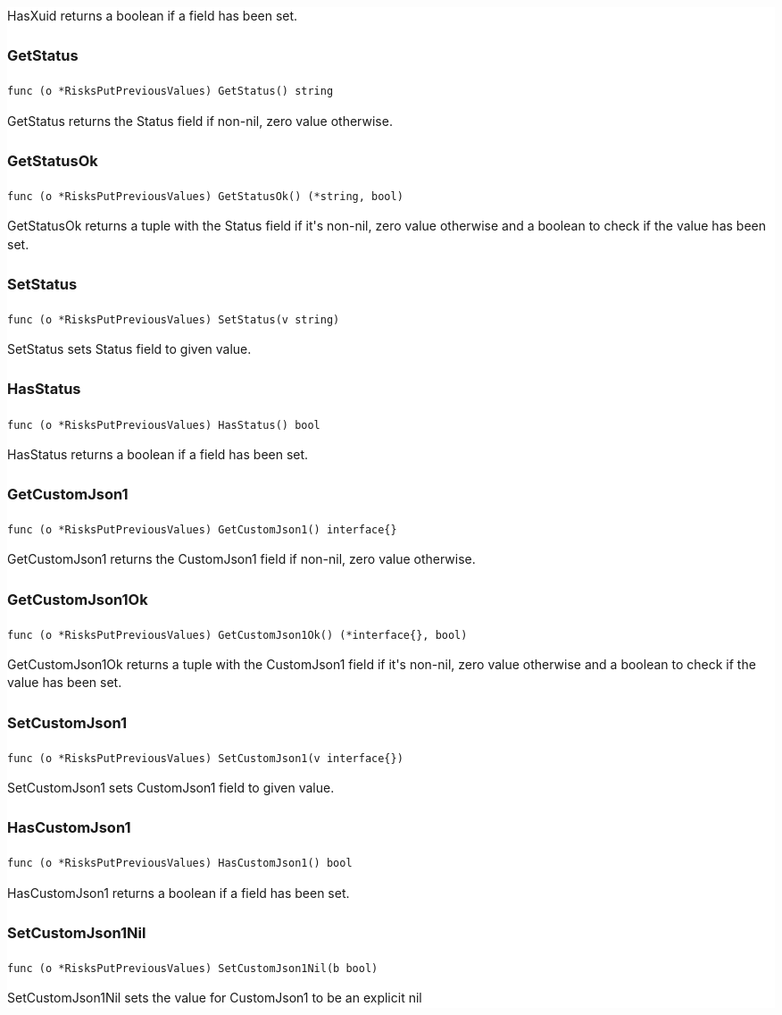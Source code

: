 HasXuid returns a boolean if a field has been set.

### GetStatus

`func (o *RisksPutPreviousValues) GetStatus() string`

GetStatus returns the Status field if non-nil, zero value otherwise.

### GetStatusOk

`func (o *RisksPutPreviousValues) GetStatusOk() (*string, bool)`

GetStatusOk returns a tuple with the Status field if it's non-nil, zero value otherwise
and a boolean to check if the value has been set.

### SetStatus

`func (o *RisksPutPreviousValues) SetStatus(v string)`

SetStatus sets Status field to given value.

### HasStatus

`func (o *RisksPutPreviousValues) HasStatus() bool`

HasStatus returns a boolean if a field has been set.

### GetCustomJson1

`func (o *RisksPutPreviousValues) GetCustomJson1() interface{}`

GetCustomJson1 returns the CustomJson1 field if non-nil, zero value otherwise.

### GetCustomJson1Ok

`func (o *RisksPutPreviousValues) GetCustomJson1Ok() (*interface{}, bool)`

GetCustomJson1Ok returns a tuple with the CustomJson1 field if it's non-nil, zero value otherwise
and a boolean to check if the value has been set.

### SetCustomJson1

`func (o *RisksPutPreviousValues) SetCustomJson1(v interface{})`

SetCustomJson1 sets CustomJson1 field to given value.

### HasCustomJson1

`func (o *RisksPutPreviousValues) HasCustomJson1() bool`

HasCustomJson1 returns a boolean if a field has been set.

### SetCustomJson1Nil

`func (o *RisksPutPreviousValues) SetCustomJson1Nil(b bool)`

 SetCustomJson1Nil sets the value for CustomJson1 to be an explicit nil
